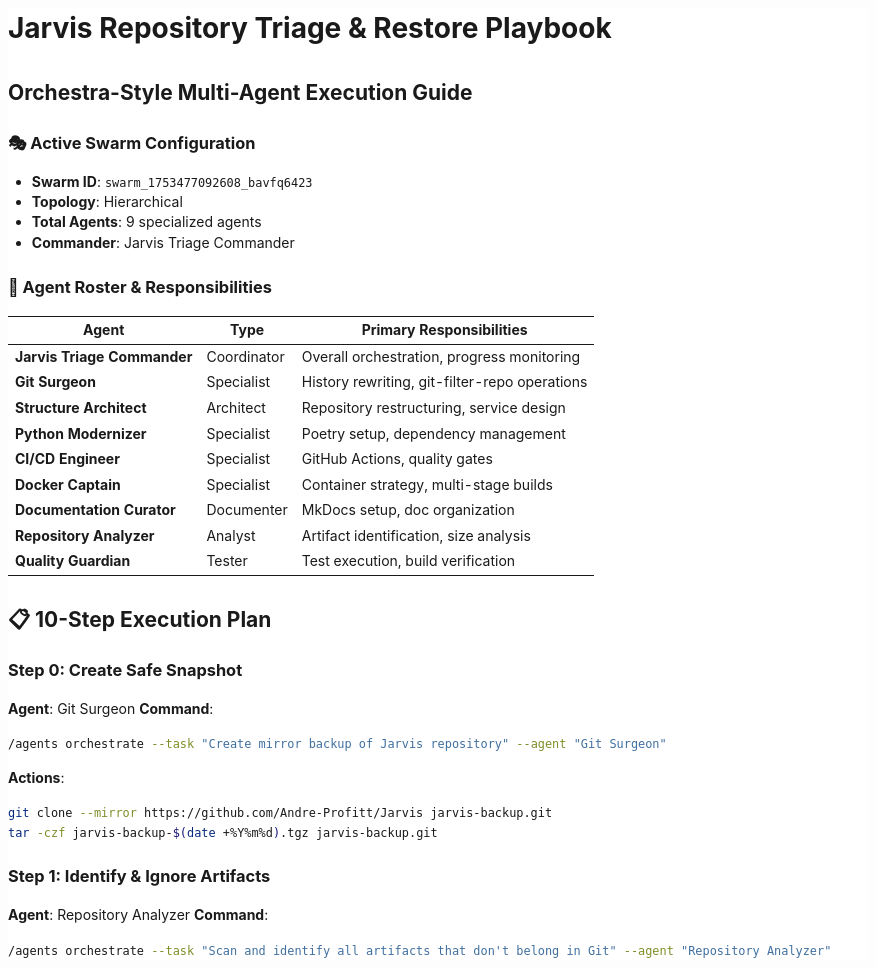 # Jarvis Repository Triage & Restore Playbook
## Orchestra-Style Multi-Agent Execution Guide

### 🎭 Active Swarm Configuration
- **Swarm ID**: `swarm_1753477092608_bavfq6423`
- **Topology**: Hierarchical
- **Total Agents**: 9 specialized agents
- **Commander**: Jarvis Triage Commander

### 👥 Agent Roster & Responsibilities

| Agent | Type | Primary Responsibilities |
|-------|------|-------------------------|
| **Jarvis Triage Commander** | Coordinator | Overall orchestration, progress monitoring |
| **Git Surgeon** | Specialist | History rewriting, git-filter-repo operations |
| **Structure Architect** | Architect | Repository restructuring, service design |
| **Python Modernizer** | Specialist | Poetry setup, dependency management |
| **CI/CD Engineer** | Specialist | GitHub Actions, quality gates |
| **Docker Captain** | Specialist | Container strategy, multi-stage builds |
| **Documentation Curator** | Documenter | MkDocs setup, doc organization |
| **Repository Analyzer** | Analyst | Artifact identification, size analysis |
| **Quality Guardian** | Tester | Test execution, build verification |

## 📋 10-Step Execution Plan

### Step 0: Create Safe Snapshot
**Agent**: Git Surgeon
**Command**:
```bash
/agents orchestrate --task "Create mirror backup of Jarvis repository" --agent "Git Surgeon"
```

**Actions**:
```bash
git clone --mirror https://github.com/Andre-Profitt/Jarvis jarvis-backup.git
tar -czf jarvis-backup-$(date +%Y%m%d).tgz jarvis-backup.git
```

### Step 1: Identify & Ignore Artifacts
**Agent**: Repository Analyzer
**Command**:
```bash
/agents orchestrate --task "Scan and identify all artifacts that don't belong in Git" --agent "Repository Analyzer"
```
